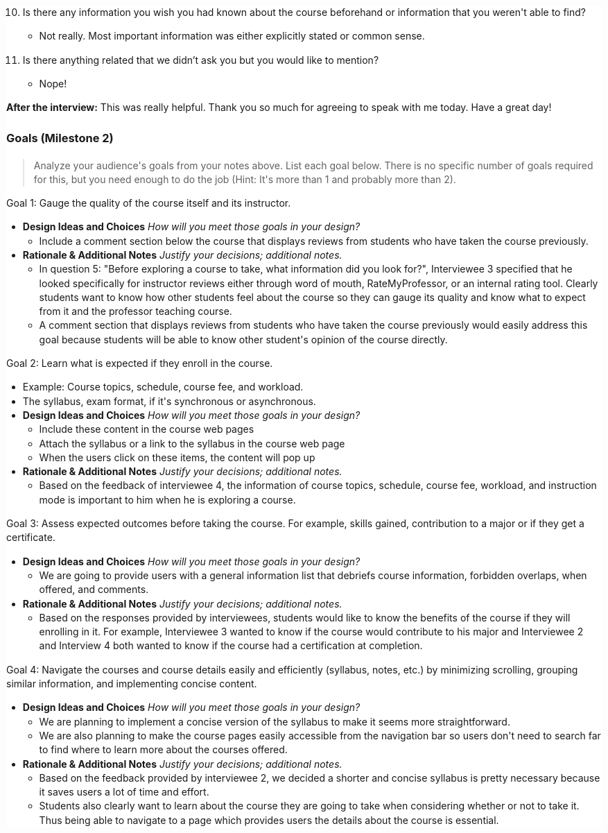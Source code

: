 10. Is there any information you wish you had known about the course beforehand or information that you weren't able to find?
    - Not really. Most important information was either explicitly stated or common sense.

11. Is there anything related that we didn’t ask you but you would like to mention?
    - Nope!

**After the interview:** This was really helpful. Thank you so much for agreeing to speak with me today. Have a great day!


### Goals (Milestone 2)
> Analyze your audience's goals from your notes above. List each goal below. There is no specific number of goals required for this, but you need enough to do the job (Hint: It's more than 1 and probably more than 2).

Goal 1: Gauge the quality of the course itself and its instructor.
- **Design Ideas and Choices** _How will you meet those goals in your design?_
  - Include a comment section below the course that displays reviews from students who have taken the course previously.
- **Rationale & Additional Notes** _Justify your decisions; additional notes._
  - In question 5: "Before exploring a course to take, what information did you look for?", Interviewee 3 specified that he looked specifically for instructor reviews either through word of mouth, RateMyProfessor, or an internal rating tool. Clearly students want to know how other students feel about the course so they can gauge its quality and know what to expect from it and the professor teaching course.
  - A comment section that displays reviews from students who have taken the course previously would easily address this goal because students will be able to know other student's opinion of the course directly.

Goal 2: Learn what is expected if they enroll in the course.
  - Example: Course topics, schedule, course fee, and workload.
  - The syllabus, exam format, if it's synchronous or asynchronous.
- **Design Ideas and Choices** _How will you meet those goals in your design?_
  - Include these content in the course web pages
  - Attach the syllabus or a link to the syllabus in the course web page
  - When the users click on these items, the content will pop up
- **Rationale & Additional Notes** _Justify your decisions; additional notes._
  - Based on the feedback of interviewee 4, the information of course topics, schedule, course fee, workload, and instruction mode is important to him when he is exploring a course.

Goal 3: Assess expected outcomes before taking the course.
For example, skills gained, contribution to a major or if they get a certificate.
- **Design Ideas and Choices** _How will you meet those goals in your design?_
  - We are going to provide users with a general information list that debriefs course information, forbidden overlaps, when offered, and comments.
- **Rationale & Additional Notes** _Justify your decisions; additional notes._
  - Based on the responses provided by interviewees, students would like to know the benefits of the course if they will enrolling in it. For example, Interviewee 3 wanted to know if the course would contribute to his major and Interviewee 2 and Interview 4 both wanted to know if the course had a certification at completion.

Goal 4:  Navigate the courses and course details easily and efficiently (syllabus, notes, etc.) by minimizing scrolling, grouping similar information, and implementing concise content.
- **Design Ideas and Choices** _How will you meet those goals in your design?_
  - We are planning to implement a concise version of the syllabus to make it seems more straightforward.
  - We are also planning to make the course pages easily accessible from the navigation bar so users don't need to search far to find where to learn more about the courses offered.
- **Rationale & Additional Notes** _Justify your decisions; additional notes._
  - Based on the feedback provided by interviewee 2, we decided a shorter and concise syllabus is pretty necessary because it saves users a lot of time and effort.
  - Students also clearly want to learn about the course they are going to take when considering whether or not to take it. Thus being able to navigate to a page which provides users the details about the course is essential.
